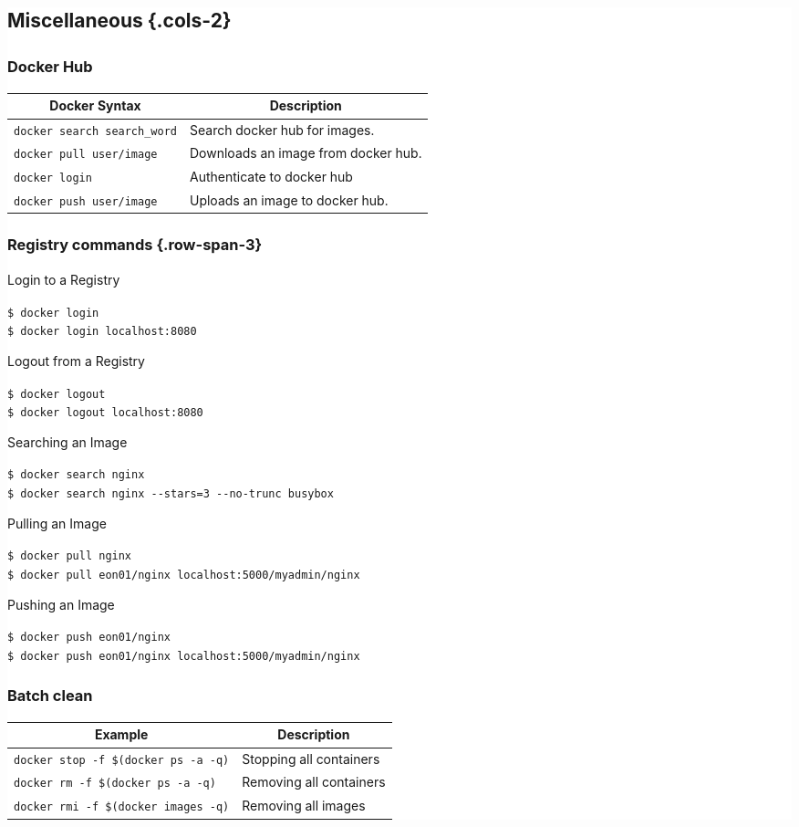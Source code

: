 


Miscellaneous {.cols-2}
-------------


### Docker Hub
| Docker Syntax               | Description                         |
|-----------------------------|-------------------------------------|
| `docker search search_word` | Search docker hub for images.       |
| `docker pull user/image   ` | Downloads an image from docker hub. |
| `docker login             ` | Authenticate to docker hub          |
| `docker push user/image   ` | Uploads an image to docker hub.     |





### Registry commands {.row-span-3}

Login to a Registry

```shell script
$ docker login
$ docker login localhost:8080
```

Logout from a Registry

```shell script
$ docker logout
$ docker logout localhost:8080
```

Searching an Image

```shell script
$ docker search nginx
$ docker search nginx --stars=3 --no-trunc busybox
```

Pulling an Image

```shell script
$ docker pull nginx
$ docker pull eon01/nginx localhost:5000/myadmin/nginx
```

Pushing an Image

```shell script
$ docker push eon01/nginx
$ docker push eon01/nginx localhost:5000/myadmin/nginx
```



### Batch clean
|  Example                                     | Description                                            |
|-------------|---------------------------------------------|
`docker stop -f $(docker ps -a -q)` | Stopping all containers 
`docker rm -f $(docker ps -a -q)` |  Removing all containers
`docker rmi -f $(docker images -q)` | Removing all images
